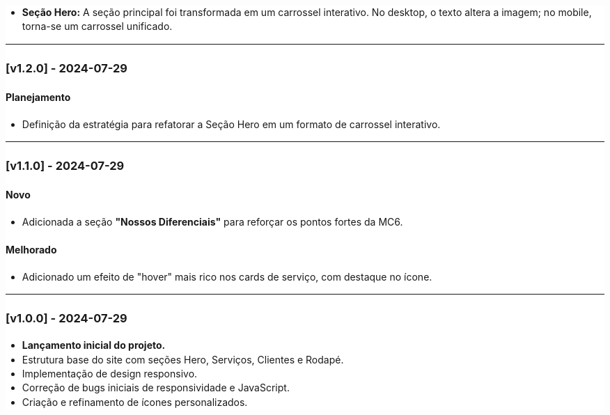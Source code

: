 - **Seção Hero:** A seção principal foi transformada em um carrossel interativo. No desktop, o texto altera a imagem; no mobile, torna-se um carrossel unificado.

---

### **[v1.2.0] - 2024-07-29**

#### Planejamento

- Definição da estratégia para refatorar a Seção Hero em um formato de carrossel interativo.

---

### **[v1.1.0] - 2024-07-29**

#### Novo

- Adicionada a seção **"Nossos Diferenciais"** para reforçar os pontos fortes da MC6.

#### Melhorado

- Adicionado um efeito de "hover" mais rico nos cards de serviço, com destaque no ícone.

---

### **[v1.0.0] - 2024-07-29**

- **Lançamento inicial do projeto.**
- Estrutura base do site com seções Hero, Serviços, Clientes e Rodapé.
- Implementação de design responsivo.
- Correção de bugs iniciais de responsividade e JavaScript.
- Criação e refinamento de ícones personalizados.

